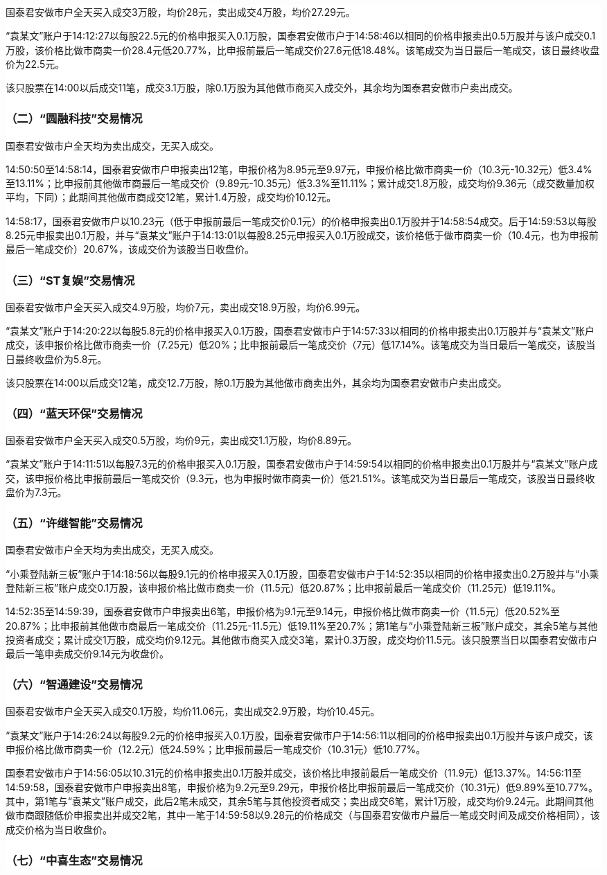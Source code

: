 国泰君安做市户全天买入成交3万股，均价28元，卖出成交4万股，均价27.29元。

“袁某文”账户于14:12:27以每股22.5元的价格申报买入0.1万股，国泰君安做市户于14:58:46以相同的价格申报卖出0.5万股并与该户成交0.1万股，该价格比做市商卖一价28.4元低20.77%，比申报前最后一笔成交价27.6元低18.48%。该笔成交为当日最后一笔成交，该日最终收盘价为22.5元。

该只股票在14:00以后成交11笔，成交3.1万股，除0.1万股为其他做市商买入成交外，其余均为国泰君安做市户卖出成交。

### （二）“圆融科技”交易情况

国泰君安做市户全天均为卖出成交，无买入成交。

14:50:50至14:58:14，国泰君安做市户申报卖出12笔，申报价格为8.95元至9.97元，申报价格比做市商卖一价（10.3元-10.32元）低3.4%至13.11%；比申报前其他做市商最后一笔成交价（9.89元-10.35元）低3.3%至11.11%；累计成交1.8万股，成交均价9.36元（成交数量加权平均，下同）；此期间其他做市商成交12笔，累计1.4万股，成交均价10.12元。

14:58:17，国泰君安做市户以10.23元（低于申报前最后一笔成交价0.1元）的价格申报卖出0.1万股并于14:58:54成交。后于14:59:53以每股8.25元申报卖出0.1万股，并与“袁某文”账户于14:13:01以每股8.25元申报买入0.1万股成交，该价格低于做市商卖一价（10.4元，也为申报前最后一笔成交价）20.67%，该成交价为该股当日收盘价。

### （三）“ST复娱”交易情况

国泰君安做市户全天买入成交4.9万股，均价7元，卖出成交18.9万股，均价6.99元。

“袁某文”账户于14:20:22以每股5.8元的价格申报买入0.1万股，国泰君安做市户于14:57:33以相同的价格申报卖出0.1万股并与“袁某文”账户成交，该申报价格比做市商卖一价（7.25元）低20%；比申报前最后一笔成交价（7元）低17.14%。该笔成交为当日最后一笔成交，该股当日最终收盘价为5.8元。

该只股票在14:00以后成交12笔，成交12.7万股，除0.1万股为其他做市商卖出外，其余均为国泰君安做市户卖出成交。

### （四）“蓝天环保”交易情况

国泰君安做市户全天买入成交0.5万股，均价9元，卖出成交1.1万股，均价8.89元。

“袁某文”账户于14:11:51以每股7.3元的价格申报买入0.1万股，国泰君安做市户于14:59:54以相同的价格申报卖出0.1万股并与“袁某文”账户成交，该申报价格比申报前最后一笔成交价（9.3元，也为申报时做市商卖一价）低21.51%。该笔成交为当日最后一笔成交，该股当日最终收盘价为7.3元。

### （五）“许继智能”交易情况

国泰君安做市户全天均为卖出成交，无买入成交。

“小乘登陆新三板”账户于14:18:56以每股9.1元的价格申报买入0.1万股，国泰君安做市户于14:52:35以相同的价格申报卖出0.2万股并与“小乘登陆新三板”账户成交0.1万股，该申报价格比做市商卖一价（11.5元）低20.87%；比申报前最后一笔成交价（11.25元）低19.11%。

14:52:35至14:59:39，国泰君安做市户申报卖出6笔，申报价格为9.1元至9.14元，申报价格比做市商卖一价（11.5元）低20.52%至20.87%；比申报前其他做市商最后一笔成交价（11.25元-11.5元）低19.11%至20.7%；第1笔与“小乘登陆新三板”账户成交，其余5笔与其他投资者成交；累计成交1万股，成交均价9.12元。其他做市商买入成交3笔，累计0.3万股，成交均价11.5元。该只股票当日以国泰君安做市户最后一笔申卖成交价9.14元为收盘价。

### （六）“智通建设”交易情况

国泰君安做市户全天买入成交0.1万股，均价11.06元，卖出成交2.9万股，均价10.45元。

“袁某文”账户于14:26:24以每股9.2元的价格申报买入0.1万股，国泰君安做市户于14:56:11以相同的价格申报卖出0.1万股并与该户成交，该申报价格比做市商卖一价（12.2元）低24.59%；比申报前最后一笔成交价（10.31元）低10.77%。

国泰君安做市户于14:56:05以10.31元的价格申报卖出0.1万股并成交，该价格比申报前最后一笔成交价（11.9元）低13.37%。14:56:11至14:59:58，国泰君安做市户申报卖出8笔，申报价格为9.2元至9.29元，申报价格比申报前最后一笔成交价（10.31元）低9.89%至10.77%。其中，第1笔与“袁某文”账户成交，此后2笔未成交，其余5笔与其他投资者成交；卖出成交6笔，累计1万股，成交均价9.24元。此期间其他做市商跟随低价申报卖出并成交2笔，其中一笔于14:59:58以9.28元的价格成交（与国泰君安做市户最后一笔成交时间及成交价格相同），该成交价格为当日收盘价。

### （七）“中喜生态”交易情况
